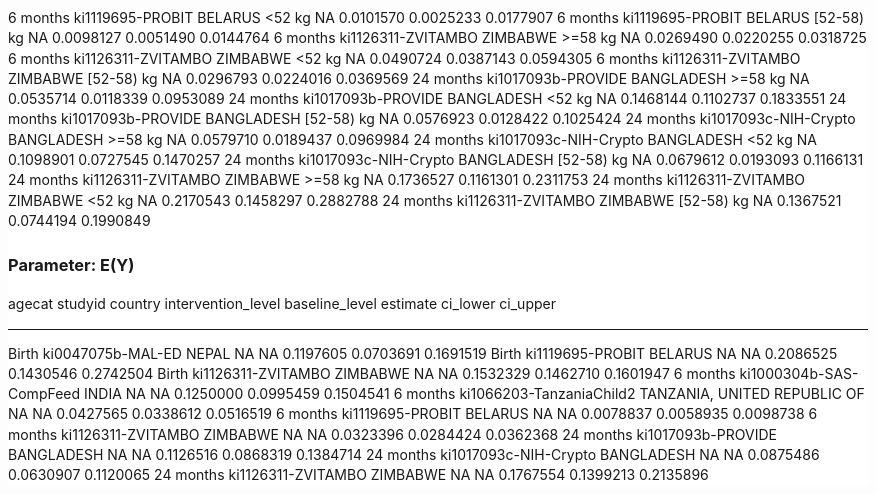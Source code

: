 6 months    ki1119695-PROBIT           BELARUS                        <52 kg               NA                0.0101570   0.0025233   0.0177907
6 months    ki1119695-PROBIT           BELARUS                        [52-58) kg           NA                0.0098127   0.0051490   0.0144764
6 months    ki1126311-ZVITAMBO         ZIMBABWE                       >=58 kg              NA                0.0269490   0.0220255   0.0318725
6 months    ki1126311-ZVITAMBO         ZIMBABWE                       <52 kg               NA                0.0490724   0.0387143   0.0594305
6 months    ki1126311-ZVITAMBO         ZIMBABWE                       [52-58) kg           NA                0.0296793   0.0224016   0.0369569
24 months   ki1017093b-PROVIDE         BANGLADESH                     >=58 kg              NA                0.0535714   0.0118339   0.0953089
24 months   ki1017093b-PROVIDE         BANGLADESH                     <52 kg               NA                0.1468144   0.1102737   0.1833551
24 months   ki1017093b-PROVIDE         BANGLADESH                     [52-58) kg           NA                0.0576923   0.0128422   0.1025424
24 months   ki1017093c-NIH-Crypto      BANGLADESH                     >=58 kg              NA                0.0579710   0.0189437   0.0969984
24 months   ki1017093c-NIH-Crypto      BANGLADESH                     <52 kg               NA                0.1098901   0.0727545   0.1470257
24 months   ki1017093c-NIH-Crypto      BANGLADESH                     [52-58) kg           NA                0.0679612   0.0193093   0.1166131
24 months   ki1126311-ZVITAMBO         ZIMBABWE                       >=58 kg              NA                0.1736527   0.1161301   0.2311753
24 months   ki1126311-ZVITAMBO         ZIMBABWE                       <52 kg               NA                0.2170543   0.1458297   0.2882788
24 months   ki1126311-ZVITAMBO         ZIMBABWE                       [52-58) kg           NA                0.1367521   0.0744194   0.1990849


### Parameter: E(Y)


agecat      studyid                    country                        intervention_level   baseline_level     estimate    ci_lower    ci_upper
----------  -------------------------  -----------------------------  -------------------  ---------------  ----------  ----------  ----------
Birth       ki0047075b-MAL-ED          NEPAL                          NA                   NA                0.1197605   0.0703691   0.1691519
Birth       ki1119695-PROBIT           BELARUS                        NA                   NA                0.2086525   0.1430546   0.2742504
Birth       ki1126311-ZVITAMBO         ZIMBABWE                       NA                   NA                0.1532329   0.1462710   0.1601947
6 months    ki1000304b-SAS-CompFeed    INDIA                          NA                   NA                0.1250000   0.0995459   0.1504541
6 months    ki1066203-TanzaniaChild2   TANZANIA, UNITED REPUBLIC OF   NA                   NA                0.0427565   0.0338612   0.0516519
6 months    ki1119695-PROBIT           BELARUS                        NA                   NA                0.0078837   0.0058935   0.0098738
6 months    ki1126311-ZVITAMBO         ZIMBABWE                       NA                   NA                0.0323396   0.0284424   0.0362368
24 months   ki1017093b-PROVIDE         BANGLADESH                     NA                   NA                0.1126516   0.0868319   0.1384714
24 months   ki1017093c-NIH-Crypto      BANGLADESH                     NA                   NA                0.0875486   0.0630907   0.1120065
24 months   ki1126311-ZVITAMBO         ZIMBABWE                       NA                   NA                0.1767554   0.1399213   0.2135896
